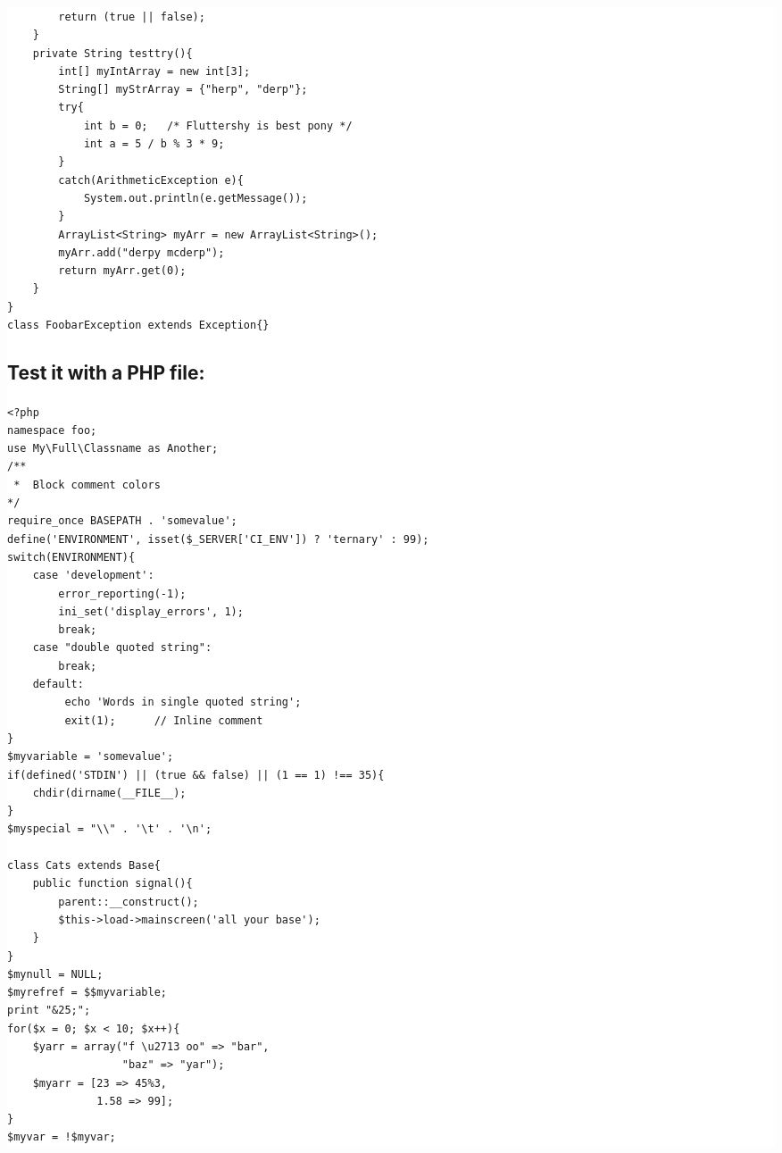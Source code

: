             return (true || false); 
        }   
        private String testtry(){
            int[] myIntArray = new int[3];
            String[] myStrArray = {"herp", "derp"};
            try{
                int b = 0;   /* Fluttershy is best pony */
                int a = 5 / b % 3 * 9;
            }   
            catch(ArithmeticException e){ 
                System.out.println(e.getMessage());
            }   
            ArrayList<String> myArr = new ArrayList<String>();
            myArr.add("derpy mcderp");
            return myArr.get(0);
        }   
    }
    class FoobarException extends Exception{}


Test it with a PHP file:
---------
    
    <?php
    namespace foo;
    use My\Full\Classname as Another;
    /**
     *  Block comment colors
    */
    require_once BASEPATH . 'somevalue';
    define('ENVIRONMENT', isset($_SERVER['CI_ENV']) ? 'ternary' : 99);
    switch(ENVIRONMENT){
        case 'development':
            error_reporting(-1);
            ini_set('display_errors', 1); 
            break;
        case "double quoted string":
            break;
        default:
             echo 'Words in single quoted string';
             exit(1);      // Inline comment
    }
    $myvariable = 'somevalue';
    if(defined('STDIN') || (true && false) || (1 == 1) !== 35){
        chdir(dirname(__FILE__);
    }
    $myspecial = "\\" . '\t' . '\n';
    
    class Cats extends Base{
        public function signal(){
            parent::__construct();
            $this->load->mainscreen('all your base');
        }   
    }
    $mynull = NULL;
    $myrefref = $$myvariable;
    print "&25;";
    for($x = 0; $x < 10; $x++){
        $yarr = array("f \u2713 oo" => "bar", 
                      "baz" => "yar");
        $myarr = [23 => 45%3,
                  1.58 => 99];
    }
    $myvar = !$myvar;
    